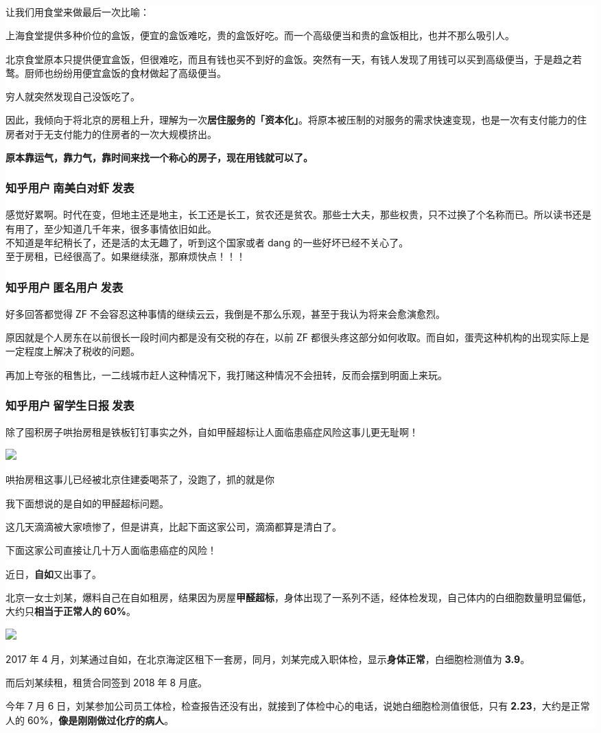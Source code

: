 让我们用食堂来做最后一次比喻：

上海食堂提供多种价位的盒饭，便宜的盒饭难吃，贵的盒饭好吃。而一个高级便当和贵的盒饭相比，也并不那么吸引人。

北京食堂原本只提供便宜盒饭，但很难吃，而且有钱也买不到好的盒饭。突然有一天，有钱人发现了用钱可以买到高级便当，于是趋之若鹜。厨师也纷纷用便宜盒饭的食材做起了高级便当。

穷人就突然发现自己没饭吃了。

因此，我倾向于将北京的房租上升，理解为一次**居住服务的「资本化」**。将原本被压制的对服务的需求快速变现，也是一次有支付能力的住房者对于无支付能力的住房者的一次大规模挤出。

**原本靠运气，靠力气，靠时间来找一个称心的房子，现在用钱就可以了。**
    
    
    
    
### 知乎用户 南美白对虾 发表
    
感觉好累啊。时代在变，但地主还是地主，长工还是长工，贫农还是贫农。那些士大夫，那些权贵，只不过换了个名称而已。所以读书还是有用了，至少知道几千年来，很多事情依旧如此。  
不知道是年纪稍长了，还是活的太无趣了，听到这个国家或者 dang 的一些好坏已经不关心了。  
至于房租，已经很高了。如果继续涨，那麻烦快点！！！
    
    
    
    
### 知乎用户 匿名用户 发表
    
好多回答都觉得 ZF 不会容忍这种事情的继续云云，我倒是不那么乐观，甚至于我认为将来会愈演愈烈。

原因就是个人房东在以前很长一段时间内都是没有交税的存在，以前 ZF 都很头疼这部分如何收取。而自如，蛋壳这种机构的出现实际上是一定程度上解决了税收的问题。

再加上夸张的租售比，一二线城市赶人这种情况下，我打赌这种情况不会扭转，反而会摆到明面上来玩。
    
    
    
    
### 知乎用户 留学生日报​ 发表
    
除了囤积房子哄抬房租是铁板钉钉事实之外，自如甲醛超标让人面临患癌症风险这事儿更无耻啊！



![](https://images.weserv.nl/?url=https%3A//pic2.zhimg.com/v2-04898e20379df6c000bef1b5b6cc0e87_r.jpg%3Fsource%3D1940ef5c)

哄抬房租这事儿已经被北京住建委喝茶了，没跑了，抓的就是你

我下面想说的是自如的甲醛超标问题。

这几天滴滴被大家喷惨了，但是讲真，比起下面这家公司，滴滴都算是清白了。

下面这家公司直接让几十万人面临患癌症的风险！

近日，**自如**又出事了。

北京一女士刘某，爆料自己在自如租房，结果因为房屋**甲醛超标**，身体出现了一系列不适，经体检发现，自己体内的白细胞数量明显偏低，大约只**相当于正常人的 60%**。



![](https://images.weserv.nl/?url=https%3A//pic1.zhimg.com/80/v2-e720959926eddf722d7d9160904cfdca_720w.jpg%3Fsource%3D1940ef5c)

2017 年 4 月，刘某通过自如，在北京海淀区租下一套房，同月，刘某完成入职体检，显示**身体正常**，白细胞检测值为 **3.9**。

而后刘某续租，租赁合同签到 2018 年 8 月底。

今年 7 月 6 日，刘某参加公司员工体检，检查报告还没有出，就接到了体检中心的电话，说她白细胞检测值很低，只有 **2.23**，大约是正常人的 60%，**像是刚刚做过化疗的病人**。
